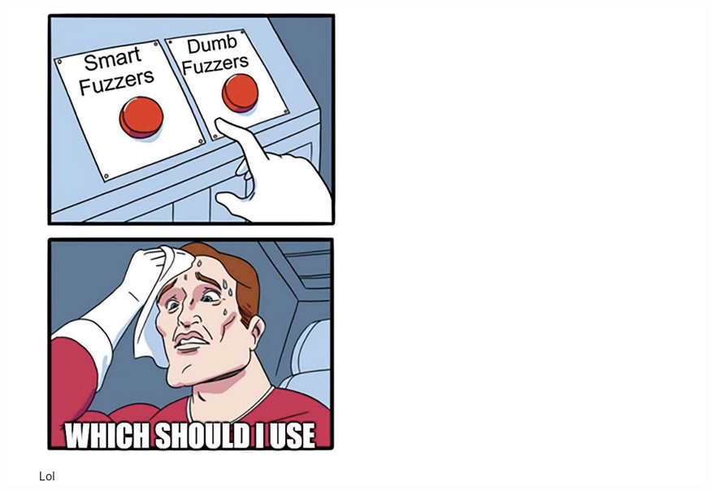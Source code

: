 <figure><img src="../../../.gitbook/assets/image (5).png" alt="" width="375"><figcaption><p>Lol</p></figcaption></figure>
